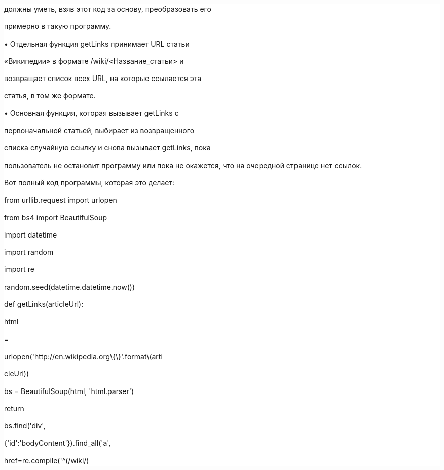 должны уметь, взяв этот код за основу, преобразовать его

примерно в такую программу. 

• Отдельная функция getLinks принимает URL статьи

«Википедии» в формате /wiki/<Название\_статьи> и

возвращает список всех URL, на которые ссылается эта

статья, в том же формате. 

• Основная функция, которая вызывает getLinks с

первоначальной статьей, выбирает из возвращенного

списка случайную ссылку и снова вызывает getLinks, пока

пользователь не остановит программу или пока не окажется, что на очередной странице нет ссылок. 

Вот полный код программы, которая это делает:

from urllib.request import urlopen

from bs4 import BeautifulSoup

import datetime

import random

import re

 

random.seed\(datetime.datetime.now\(\)\)

def getLinks\(articleUrl\):

 

 

 

 

html 

=

urlopen\('http://en.wikipedia.org\{\}'.format\(arti

cleUrl\)\)

bs = BeautifulSoup\(html, 'html.parser'\)

 

 

 

 

return 

bs.find\('div', 

\{'id':'bodyContent'\}\).find\_all\('a', 

href=re.compile\('^\(/wiki/\)
